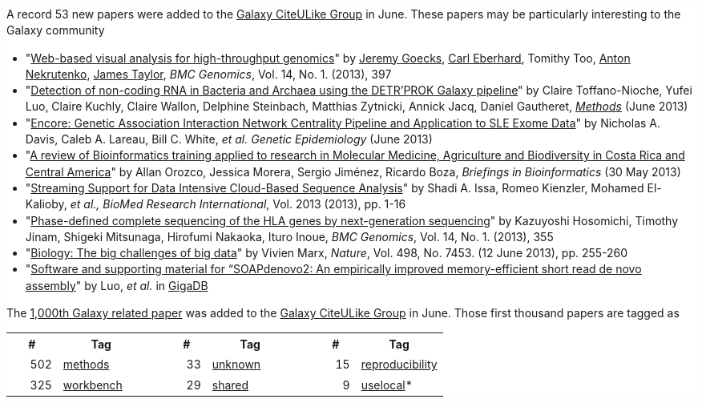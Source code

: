 A record 53 new papers were added to the [Galaxy CiteULike Group](http://www.citeulike.org/group/16008/) in June. These papers may be particularly interesting to the Galaxy community

* "[Web-based visual analysis for high-throughput genomics](https://doi.org/10.1186/1471-2164-14-397)" by [Jeremy Goecks](/people/jeremy-goecks/), [Carl Eberhard](/people/carl-eberhard/), Tomithy Too, [Anton Nekrutenko](/people/anton/), [James Taylor](/people/james-taylor/), *BMC Genomics*, Vol. 14, No. 1. (2013), 397
* "[Detection of non-coding RNA in Bacteria and Archaea using the DETR’PROK Galaxy pipeline](https://doi.org/10.1016/j.ymeth.2013.06.003)" by Claire Toffano-Nioche, Yufei Luo, Claire Kuchly, Claire Wallon, Delphine Steinbach, Matthias Zytnicki, Annick Jacq, Daniel Gautheret, *[Methods](http://www.sciencedirect.com/science/journal/10462023)* (June 2013)
* "[Encore: Genetic Association Interaction Network Centrality Pipeline and Application to SLE Exome Data](https://doi.org/10.1002/gepi.21739)" by Nicholas A. Davis, Caleb A. Lareau, Bill C. White, *et al.* *Genetic Epidemiology* (June 2013)
* "[A review of Bioinformatics training applied to research in Molecular Medicine, Agriculture and Biodiversity in Costa Rica and Central America](https://doi.org/10.1093/bib/bbt033)" by Allan Orozco, Jessica Morera, Sergio Jiménez, Ricardo Boza, *Briefings in Bioinformatics* (30 May 2013)
* "[Streaming Support for Data Intensive Cloud-Based Sequence Analysis](https://doi.org/10.1155/2013/791051)" by Shadi A. Issa, Romeo Kienzler, Mohamed El-Kalioby, *et al.,* *BioMed Research International*, Vol. 2013 (2013), pp. 1-16
* "[Phase-defined complete sequencing of the HLA genes by next-generation sequencing](https://doi.org/10.1186/1471-2164-14-355)" by Kazuyoshi Hosomichi, Timothy Jinam, Shigeki Mitsunaga, Hirofumi Nakaoka, Ituro Inoue, *BMC Genomics*, Vol. 14, No. 1. (2013), 355
* "[Biology: The big challenges of big data](https://doi.org/10.1038/498255a)" by Vivien Marx, *Nature*, Vol. 498, No. 7453. (12 June 2013), pp. 255-260
* "[Software and supporting material for “SOAPdenovo2: An empirically improved memory-efficient short read de novo assembly](https://doi.org/10.5524/100044)" by Luo, *et al.* in [GigaDB](http://gigadb.org/dataset/100044)

The [1,000th Galaxy related paper](/src/news/galaxy-cite-u-like-paper1000/index.md) was added to the [Galaxy CiteULike Group](http://www.citeulike.org/group/16008/) in June.  Those first thousand papers are tagged as

<table>
  <tr>
    <th> # </th>
    <th style=" width: 20%;"> Tag </th>
    <td style=" border: none; width: 5%;"> </td>
    <th> # </th>
    <th style=" width: 20%;"> Tag </th>
    <td style=" border: none; width: 5%;"> </td>
    <th> # </th>
    <th style=" width: 20%;"> Tag </th>
  </tr>
  <tr>
    <td style=" text-align: right;"> 502 </td>
    <td> <a href='http://www.citeulike.org/group/16008/tag/methods'>methods</a> </td>
    <td style=" border: none;"> </td>
    <td style=" text-align: right;"> 33 </td>
    <td> <a href='http://www.citeulike.org/group/16008/tag/unknown'>unknown</a> </td>
    <td style=" border: none;"> </td>
    <td style=" text-align: right;"> 15 </td>
    <td> <a href='http://www.citeulike.org/group/16008/tag/reproducibility'>reproducibility</a> </td>
  </tr>
  <tr>
    <td style=" text-align: right;"> 325 </td>
    <td> <a href='http://www.citeulike.org/group/16008/tag/workbench'>workbench</a> </td>
    <td style=" border: none;"> </td>
    <td style=" text-align: right;"> 29 </td>
    <td> <a href='http://www.citeulike.org/group/16008/tag/shared'>shared</a> </td>
    <td style=" border: none;"> </td>
    <td style=" text-align: right;"> 9 </td>
    <td> <a href='http://www.citeulike.org/group/16008/tag/uselocal'>uselocal</a>* </td>
  </tr>
  <tr>
